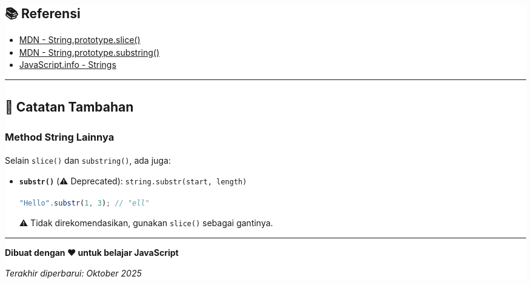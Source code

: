 
## 📚 Referensi

- [MDN - String.prototype.slice()](https://developer.mozilla.org/en-US/docs/Web/JavaScript/Reference/Global_Objects/String/slice)
- [MDN - String.prototype.substring()](https://developer.mozilla.org/en-US/docs/Web/JavaScript/Reference/Global_Objects/String/substring)
- [JavaScript.info - Strings](https://javascript.info/string)

---

## 📝 Catatan Tambahan

### Method String Lainnya

Selain `slice()` dan `substring()`, ada juga:

- **`substr()`** (⚠️ Deprecated): `string.substr(start, length)`
  ```javascript
  "Hello".substr(1, 3); // "ell"
  ```
  ⚠️ Tidak direkomendasikan, gunakan `slice()` sebagai gantinya.

---



**Dibuat dengan ❤️ untuk belajar JavaScript**

*Terakhir diperbarui: Oktober 2025*
